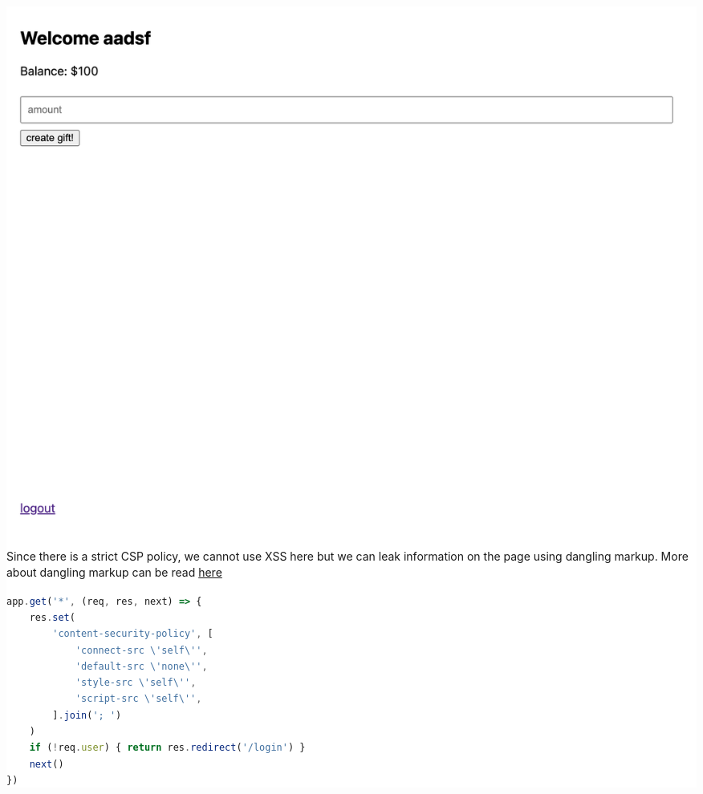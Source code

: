 ![logged in](./index.png)

Since there is a strict CSP policy, we cannot use XSS here but we can leak information on the page using dangling markup. More about dangling markup can be read [here](https://book.hacktricks.xyz/pentesting-web/dangling-markup-html-scriptless-injection)

```js
app.get('*', (req, res, next) => {
    res.set(
        'content-security-policy', [
            'connect-src \'self\'',
            'default-src \'none\'',
            'style-src \'self\'',
            'script-src \'self\'',
        ].join('; ')
    )
    if (!req.user) { return res.redirect('/login') }
    next()
})
```
